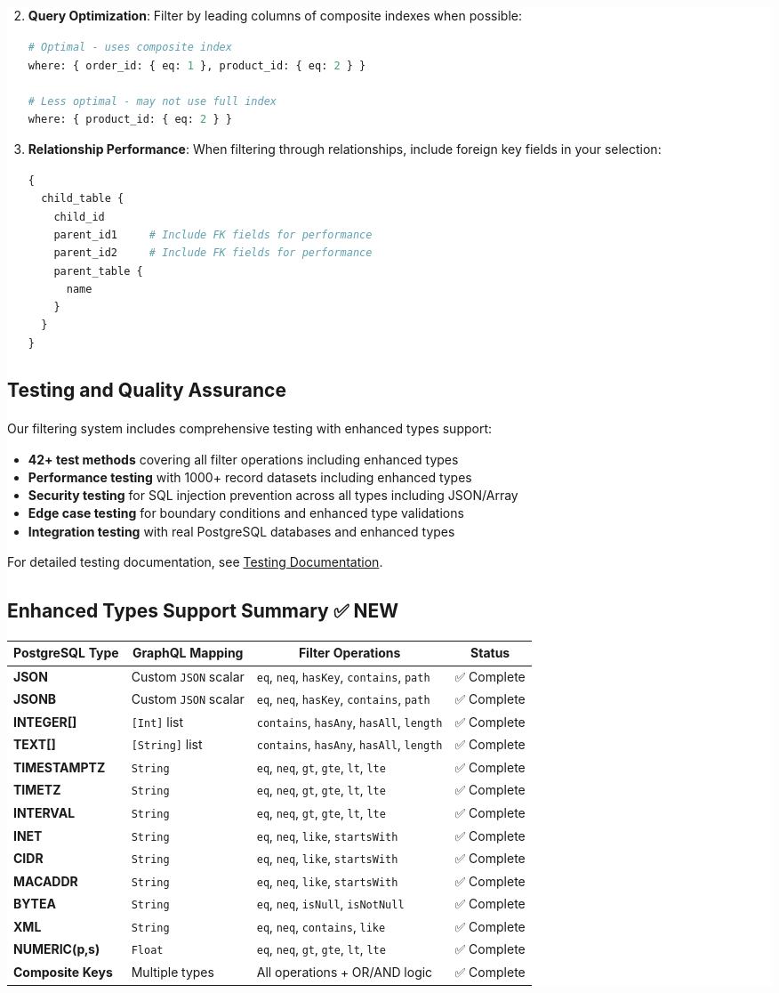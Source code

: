 2. **Query Optimization**: Filter by leading columns of composite indexes when possible:
   ```graphql
   # Optimal - uses composite index
   where: { order_id: { eq: 1 }, product_id: { eq: 2 } }
   
   # Less optimal - may not use full index
   where: { product_id: { eq: 2 } }
   ```

3. **Relationship Performance**: When filtering through relationships, include foreign key fields in your selection:
   ```graphql
   {
     child_table {
       child_id
       parent_id1     # Include FK fields for performance
       parent_id2     # Include FK fields for performance
       parent_table {
         name
       }
     }
   }
   ```

## Testing and Quality Assurance

Our filtering system includes comprehensive testing with enhanced types support:

- **42+ test methods** covering all filter operations including enhanced types
- **Performance testing** with 1000+ record datasets including enhanced types
- **Security testing** for SQL injection prevention across all types including JSON/Array
- **Edge case testing** for boundary conditions and enhanced type validations
- **Integration testing** with real PostgreSQL databases and enhanced types

For detailed testing documentation, see [Testing Documentation](testing.md).

## Enhanced Types Support Summary ✅ **NEW**

| PostgreSQL Type | GraphQL Mapping | Filter Operations | Status |
|-----------------|-----------------|-------------------|---------|
| **JSON** | Custom `JSON` scalar | `eq`, `neq`, `hasKey`, `contains`, `path` | ✅ Complete |
| **JSONB** | Custom `JSON` scalar | `eq`, `neq`, `hasKey`, `contains`, `path` | ✅ Complete |
| **INTEGER[]** | `[Int]` list | `contains`, `hasAny`, `hasAll`, `length` | ✅ Complete |
| **TEXT[]** | `[String]` list | `contains`, `hasAny`, `hasAll`, `length` | ✅ Complete |
| **TIMESTAMPTZ** | `String` | `eq`, `neq`, `gt`, `gte`, `lt`, `lte` | ✅ Complete |
| **TIMETZ** | `String` | `eq`, `neq`, `gt`, `gte`, `lt`, `lte` | ✅ Complete |
| **INTERVAL** | `String` | `eq`, `neq`, `gt`, `gte`, `lt`, `lte` | ✅ Complete |
| **INET** | `String` | `eq`, `neq`, `like`, `startsWith` | ✅ Complete |
| **CIDR** | `String` | `eq`, `neq`, `like`, `startsWith` | ✅ Complete |
| **MACADDR** | `String` | `eq`, `neq`, `like`, `startsWith` | ✅ Complete |
| **BYTEA** | `String` | `eq`, `neq`, `isNull`, `isNotNull` | ✅ Complete |
| **XML** | `String` | `eq`, `neq`, `contains`, `like` | ✅ Complete |
| **NUMERIC(p,s)** | `Float` | `eq`, `neq`, `gt`, `gte`, `lt`, `lte` | ✅ Complete |
| **Composite Keys** | Multiple types | All operations + OR/AND logic | ✅ Complete |
